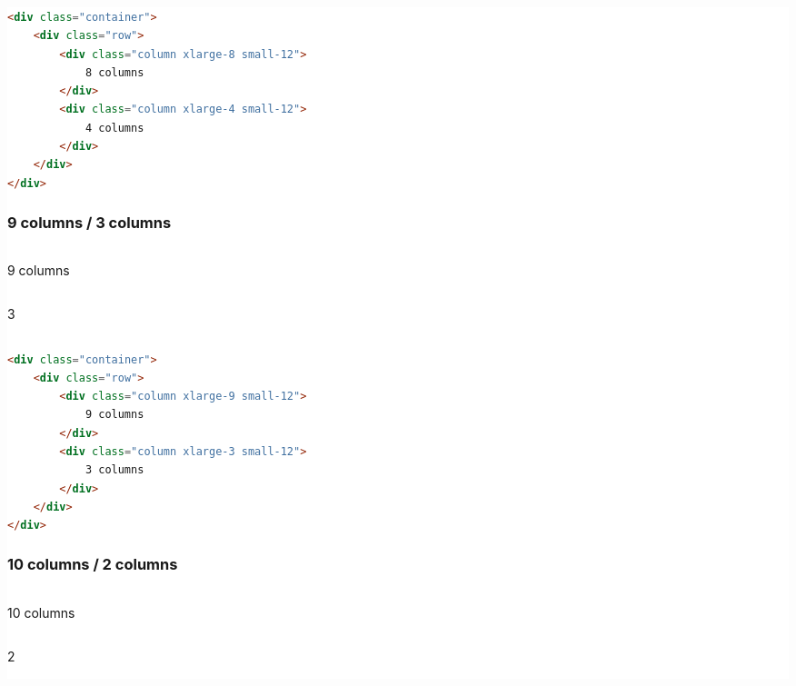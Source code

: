 ```html
<div class="container">
    <div class="row">
        <div class="column xlarge-8 small-12">
            8 columns
        </div>
        <div class="column xlarge-4 small-12">
            4 columns
        </div>
    </div>
</div>
```

### 9 columns / 3 columns

<div class="row">
    <div class="column xlarge-9 small-12">
        <div class="columns">
            <p>9 columns</p>
        </div>
    </div>
    <div class="column xlarge-3 small-12">
        <div class="columns">
            <p>3</p>
        </div>
    </div>
</div>

```html
<div class="container">
    <div class="row">
        <div class="column xlarge-9 small-12">
            9 columns
        </div>
        <div class="column xlarge-3 small-12">
            3 columns
        </div>
    </div>
</div>
```

### 10 columns / 2 columns

<div class="row">
    <div class="column xlarge-10 small-12">
        <div class="columns">
            <p>10 columns</p>
        </div>
    </div>
    <div class="column xlarge-2 small-12">
        <div class="columns">
            <p>2</p>
        </div>
    </div>
</div>
